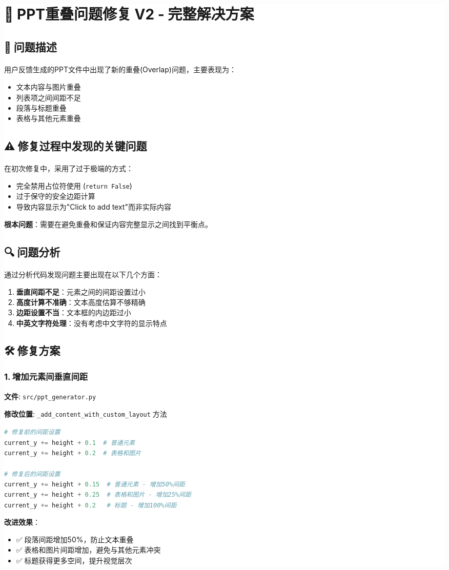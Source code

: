 # 🔧 PPT重叠问题修复 V2 - 完整解决方案

## 🐛 问题描述

用户反馈生成的PPT文件中出现了新的重叠(Overlap)问题，主要表现为：
- 文本内容与图片重叠
- 列表项之间间距不足
- 段落与标题重叠
- 表格与其他元素重叠

## ⚠️ 修复过程中发现的关键问题

在初次修复中，采用了过于极端的方式：
- 完全禁用占位符使用 (`return False`)
- 过于保守的安全边距计算
- 导致内容显示为"Click to add text"而非实际内容

**根本问题**：需要在避免重叠和保证内容完整显示之间找到平衡点。

## 🔍 问题分析

通过分析代码发现问题主要出现在以下几个方面：

1. **垂直间距不足**：元素之间的间距设置过小
2. **高度计算不准确**：文本高度估算不够精确
3. **边距设置不当**：文本框的内边距过小
4. **中英文字符处理**：没有考虑中文字符的显示特点

## 🛠️ 修复方案

### 1. 增加元素间垂直间距

**文件**: `src/ppt_generator.py`

**修改位置**: `_add_content_with_custom_layout` 方法

```python
# 修复前的间距设置
current_y += height + 0.1  # 普通元素
current_y += height + 0.2  # 表格和图片

# 修复后的间距设置
current_y += height + 0.15  # 普通元素 - 增加50%间距
current_y += height + 0.25  # 表格和图片 - 增加25%间距
current_y += height + 0.2   # 标题 - 增加100%间距
```

**改进效果**：
- ✅ 段落间距增加50%，防止文本重叠
- ✅ 表格和图片间距增加，避免与其他元素冲突
- ✅ 标题获得更多空间，提升视觉层次

